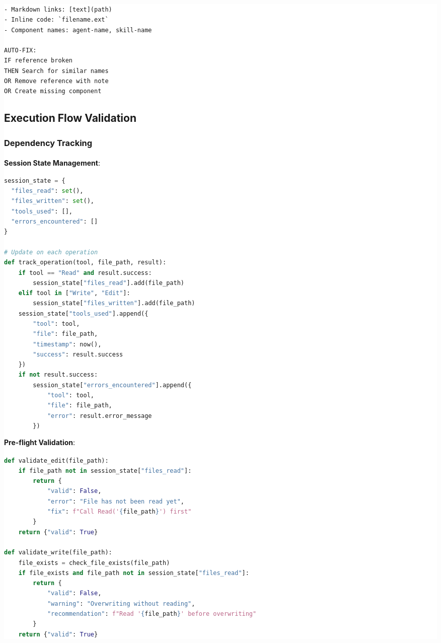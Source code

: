 ```
- Markdown links: [text](path)
- Inline code: `filename.ext`
- Component names: agent-name, skill-name

AUTO-FIX:
IF reference broken
THEN Search for similar names
OR Remove reference with note
OR Create missing component
```

## Execution Flow Validation

### Dependency Tracking

**Session State Management**:
```python
session_state = {
  "files_read": set(),
  "files_written": set(),
  "tools_used": [],
  "errors_encountered": []
}

# Update on each operation
def track_operation(tool, file_path, result):
    if tool == "Read" and result.success:
        session_state["files_read"].add(file_path)
    elif tool in ["Write", "Edit"]:
        session_state["files_written"].add(file_path)
    session_state["tools_used"].append({
        "tool": tool,
        "file": file_path,
        "timestamp": now(),
        "success": result.success
    })
    if not result.success:
        session_state["errors_encountered"].append({
            "tool": tool,
            "file": file_path,
            "error": result.error_message
        })
```

**Pre-flight Validation**:
```python
def validate_edit(file_path):
    if file_path not in session_state["files_read"]:
        return {
            "valid": False,
            "error": "File has not been read yet",
            "fix": f"Call Read('{file_path}') first"
        }
    return {"valid": True}

def validate_write(file_path):
    file_exists = check_file_exists(file_path)
    if file_exists and file_path not in session_state["files_read"]:
        return {
            "valid": False,
            "warning": "Overwriting without reading",
            "recommendation": f"Read '{file_path}' before overwriting"
        }
    return {"valid": True}
```